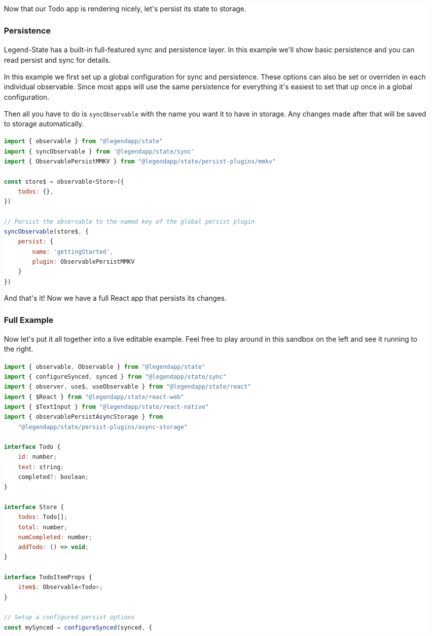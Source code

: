 Now that our Todo app is rendering nicely, let's persist its state to storage.

### Persistence

Legend-State has a built-in full-featured sync and persistence layer. In this example we'll show basic persistence and you can read persist and sync for details.

In this example we first set up a global configuration for sync and persistence. These options can also be set or overriden in each individual observable. Since most apps will use the same persistence for everything it's easiest to set that up once in a global configuration.

Then all you have to do is `syncObservable` with the name you want it to have in storage. Any changes made after that will be saved to storage automatically.

```javascript
import { observable } from "@legendapp/state"
import { syncObservable } from '@legendapp/state/sync'
import { ObservablePersistMMKV } from "@legendapp/state/persist-plugins/mmkv"

const store$ = observable<Store>({
    todos: {},
})

// Persist the observable to the named key of the global persist plugin
syncObservable(store$, {
    persist: {
        name: 'gettingStarted',
        plugin: ObservablePersistMMKV
    }
})
```

And that's it! Now we have a full React app that persists its changes.

### Full Example

Now let's put it all together into a live editable example. Feel free to play around in this sandbox on the left and see it running to the right.

```javascript
import { observable, Observable } from "@legendapp/state"
import { configureSynced, synced } from "@legendapp/state/sync"
import { observer, use$, useObservable } from "@legendapp/state/react"
import { $React } from "@legendapp/state/react-web"
import { $TextInput } from "@legendapp/state/react-native"
import { observablePersistAsyncStorage } from
    "@legendapp/state/persist-plugins/async-storage"

interface Todo {
    id: number;
    text: string;
    completed?: boolean;
}

interface Store {
    todos: Todo[];
    total: number;
    numCompleted: number;
    addTodo: () => void;
}

interface TodoItemProps {
    item$: Observable<Todo>;
}

// Setup a configured persist options
const mySynced = configureSynced(synced, {
```